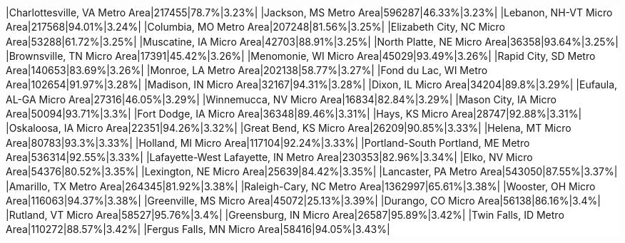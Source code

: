 |Charlottesville, VA Metro Area|217455|78.7%|3.23%|
|Jackson, MS Metro Area|596287|46.33%|3.23%|
|Lebanon, NH-VT Micro Area|217568|94.01%|3.24%|
|Columbia, MO Metro Area|207248|81.56%|3.25%|
|Elizabeth City, NC Micro Area|53288|61.72%|3.25%|
|Muscatine, IA Micro Area|42703|88.91%|3.25%|
|North Platte, NE Micro Area|36358|93.64%|3.25%|
|Brownsville, TN Micro Area|17391|45.42%|3.26%|
|Menomonie, WI Micro Area|45029|93.49%|3.26%|
|Rapid City, SD Metro Area|140653|83.69%|3.26%|
|Monroe, LA Metro Area|202138|58.77%|3.27%|
|Fond du Lac, WI Metro Area|102654|91.97%|3.28%|
|Madison, IN Micro Area|32167|94.31%|3.28%|
|Dixon, IL Micro Area|34204|89.8%|3.29%|
|Eufaula, AL-GA Micro Area|27316|46.05%|3.29%|
|Winnemucca, NV Micro Area|16834|82.84%|3.29%|
|Mason City, IA Micro Area|50094|93.71%|3.3%|
|Fort Dodge, IA Micro Area|36348|89.46%|3.31%|
|Hays, KS Micro Area|28747|92.88%|3.31%|
|Oskaloosa, IA Micro Area|22351|94.26%|3.32%|
|Great Bend, KS Micro Area|26209|90.85%|3.33%|
|Helena, MT Micro Area|80783|93.3%|3.33%|
|Holland, MI Micro Area|117104|92.24%|3.33%|
|Portland-South Portland, ME Metro Area|536314|92.55%|3.33%|
|Lafayette-West Lafayette, IN Metro Area|230353|82.96%|3.34%|
|Elko, NV Micro Area|54376|80.52%|3.35%|
|Lexington, NE Micro Area|25639|84.42%|3.35%|
|Lancaster, PA Metro Area|543050|87.55%|3.37%|
|Amarillo, TX Metro Area|264345|81.92%|3.38%|
|Raleigh-Cary, NC Metro Area|1362997|65.61%|3.38%|
|Wooster, OH Micro Area|116063|94.37%|3.38%|
|Greenville, MS Micro Area|45072|25.13%|3.39%|
|Durango, CO Micro Area|56138|86.16%|3.4%|
|Rutland, VT Micro Area|58527|95.76%|3.4%|
|Greensburg, IN Micro Area|26587|95.89%|3.42%|
|Twin Falls, ID Metro Area|110272|88.57%|3.42%|
|Fergus Falls, MN Micro Area|58416|94.05%|3.43%|